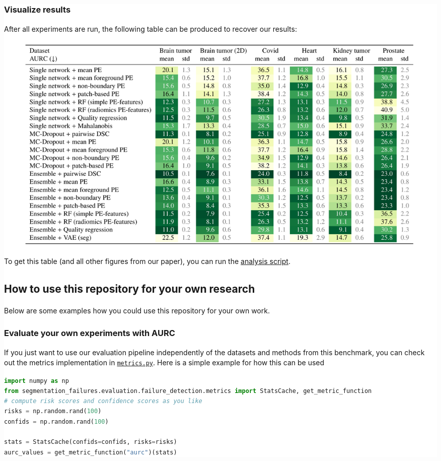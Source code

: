 ### Visualize results

After all experiments are run, the following table can be produced to recover our results:

<div align="center">
<img src=assets/paper_table.png width="800px">
</div>

To get this table (and all other figures from our paper), you can run the [analysis script](./analysis/paper_analysis.py).

## How to use this repository for your own research

Below are some examples how you could use this repository for your own work.

### Evaluate your own experiments with AURC

If you just want to use our evaluation pipeline independently of the datasets and methods from this benchmark, you can check out the metrics implementation in [`metrics.py`](src/segmentation_failures/evaluation/failure_detection/metrics.py). Here is a simple example for how this can be used

```python
import numpy as np
from segmentation_failures.evaluation.failure_detection.metrics import StatsCache, get_metric_function
# compute risk scores and confidence scores as you like
risks = np.random.rand(100)
confids = np.random.rand(100)

stats = StatsCache(confids=confids, risks=risks)
aurc_values = get_metric_function("aurc")(stats)
```
